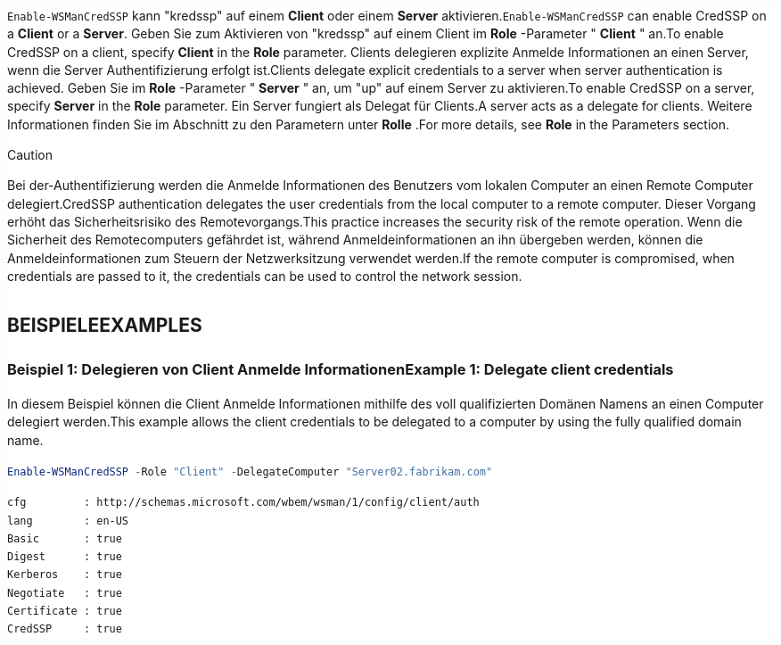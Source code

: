 <span data-ttu-id="098a2-112">`Enable-WSManCredSSP` kann "kredssp" auf einem **Client** oder einem **Server** aktivieren.</span><span class="sxs-lookup"><span data-stu-id="098a2-112">`Enable-WSManCredSSP` can enable CredSSP on a **Client** or a **Server**.</span></span> <span data-ttu-id="098a2-113">Geben Sie zum Aktivieren von "kredssp" auf einem Client im **Role** -Parameter " **Client** " an.</span><span class="sxs-lookup"><span data-stu-id="098a2-113">To enable CredSSP on a client, specify **Client** in the **Role** parameter.</span></span> <span data-ttu-id="098a2-114">Clients delegieren explizite Anmelde Informationen an einen Server, wenn die Server Authentifizierung erfolgt ist.</span><span class="sxs-lookup"><span data-stu-id="098a2-114">Clients delegate explicit credentials to a server when server authentication is achieved.</span></span> <span data-ttu-id="098a2-115">Geben Sie im **Role** -Parameter " **Server** " an, um "up" auf einem Server zu aktivieren.</span><span class="sxs-lookup"><span data-stu-id="098a2-115">To enable CredSSP on a server, specify **Server** in the **Role** parameter.</span></span> <span data-ttu-id="098a2-116">Ein Server fungiert als Delegat für Clients.</span><span class="sxs-lookup"><span data-stu-id="098a2-116">A server acts as a delegate for clients.</span></span> <span data-ttu-id="098a2-117">Weitere Informationen finden Sie im Abschnitt zu den Parametern unter **Rolle** .</span><span class="sxs-lookup"><span data-stu-id="098a2-117">For more details, see **Role** in the Parameters section.</span></span>

> [!CAUTION]
> <span data-ttu-id="098a2-118">Bei der-Authentifizierung werden die Anmelde Informationen des Benutzers vom lokalen Computer an einen Remote Computer delegiert.</span><span class="sxs-lookup"><span data-stu-id="098a2-118">CredSSP authentication delegates the user credentials from the local computer to a remote computer.</span></span> <span data-ttu-id="098a2-119">Dieser Vorgang erhöht das Sicherheitsrisiko des Remotevorgangs.</span><span class="sxs-lookup"><span data-stu-id="098a2-119">This practice increases the security risk of the remote operation.</span></span> <span data-ttu-id="098a2-120">Wenn die Sicherheit des Remotecomputers gefährdet ist, während Anmeldeinformationen an ihn übergeben werden, können die Anmeldeinformationen zum Steuern der Netzwerksitzung verwendet werden.</span><span class="sxs-lookup"><span data-stu-id="098a2-120">If the remote computer is compromised, when credentials are passed to it, the credentials can be used to control the network session.</span></span>

## <span data-ttu-id="098a2-121">BEISPIELE</span><span class="sxs-lookup"><span data-stu-id="098a2-121">EXAMPLES</span></span>

### <span data-ttu-id="098a2-122">Beispiel 1: Delegieren von Client Anmelde Informationen</span><span class="sxs-lookup"><span data-stu-id="098a2-122">Example 1: Delegate client credentials</span></span>

<span data-ttu-id="098a2-123">In diesem Beispiel können die Client Anmelde Informationen mithilfe des voll qualifizierten Domänen Namens an einen Computer delegiert werden.</span><span class="sxs-lookup"><span data-stu-id="098a2-123">This example allows the client credentials to be delegated to a computer by using the fully qualified domain name.</span></span>

```powershell
Enable-WSManCredSSP -Role "Client" -DelegateComputer "Server02.fabrikam.com"
```

```Output
cfg         : http://schemas.microsoft.com/wbem/wsman/1/config/client/auth
lang        : en-US
Basic       : true
Digest      : true
Kerberos    : true
Negotiate   : true
Certificate : true
CredSSP     : true
```
